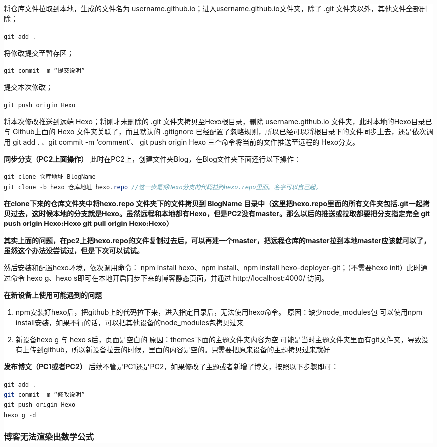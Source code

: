 将仓库文件拉取到本地，生成的文件名为 username.github.io；进入username.github.io文件夹，除了 .git 文件夹以外，其他文件全部删除；

```java
git add .
```

将修改提交至暂存区；

```java
git commit -m “提交说明”
```

提交本次修改；

```java
git push origin Hexo
```

将本次修改推送到远端 Hexo；将刚才未删除的 .git 文件夹拷贝至Hexo根目录，删除 username.github.io 文件夹，此时本地的Hexo目录已与 Github上面的 Hexo 文件夹关联了，而且默认的 .gitignore 已经配置了忽略规则，所以已经可以将根目录下的文件同步上去，还是依次调用 git add . 、git commit -m ‘comment’、 git push origin Hexo 三个命令将当前的文件推送至远程的 Hexo分支。

**同步分支（PC2上面操作）**
此时在PC2上，创建文件夹Blog，在Blog文件夹下面还行以下操作：

```java
git clone 仓库地址 BlogName
git clone -b hexo 仓库地址 hexo.repo //这一步是将Hexo分支的代码拉到hexo.repo里面。名字可以自己起。
```

**在clone下来的仓库文件夹中将hexo.repo 文件夹下的文件拷贝到 BlogName 目录中（这里把hexo.repo里面的所有文件夹包括.git一起拷贝过去，这时候本地的分支就是Hexo。虽然远程和本地都有Hexo，但是PC2没有master。那么以后的推送或拉取都要把分支指定完全  git push origin Hexo:Hexo   git pull origin Hexo:Hexo）**

**其实上面的问题，在pc2上把hexo.repo的文件复制过去后，可以再建一个master，把远程仓库的master拉到本地master应该就可以了，虽然这个办法没尝试过，但是下次可以试试。**

然后安装和配置hexo环境，依次调用命令： npm install hexo、npm install、npm install hexo-deployer-git；（不需要hexo init）此时通过命令 hexo g、hexo s即可在本地开启同步下来的博客静态页面，并通过 http://localhost:4000/ 访问。


**在新设备上使用可能遇到的问题**
1. npm安装好hexo后，把github上的代码拉下来，进入指定目录后，无法使用hexo命令。
原因：缺少node_modules包
可以使用npm install安装，如果不行的话，可以把其他设备的node_modules包拷贝过来

2. 新设备hexo g 与 hexo s后，页面是空白的
原因：themes下面的主题文件夹内容为空
可能是当时主题文件夹里面有git文件夹，导致没有上传到github，所以新设备拉去的时候，里面的内容是空的。只需要把原来设备的主题拷贝过来就好

**发布博文（PC1或者PC2）**
后续不管是PC1还是PC2，如果修改了主题或者新增了博文，按照以下步骤即可：

```java
git add .
git commit -m “修改说明”
git push origin Hexo
hexo g -d
```



### 博客无法渲染出数学公式
